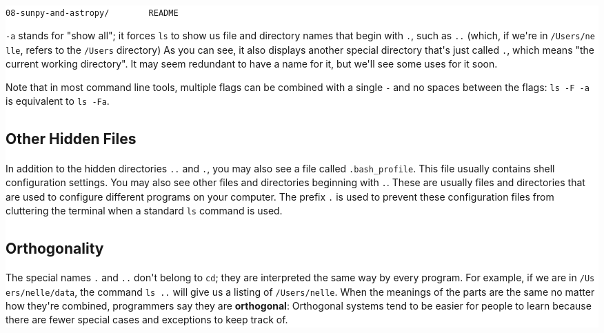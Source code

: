 ```
08-sunpy-and-astropy/	     README

```

`-a` stands for "show all";
it forces `ls` to show us file and directory names that begin with `.`,
such as `..` (which, if we're in `/Users/nelle`, refers to the `/Users` directory)
As you can see,
it also displays another special directory that's just called `.`,
which means "the current working directory".
It may seem redundant to have a name for it,
but we'll see some uses for it soon.

Note that in most command line tools, multiple flags can be combined 
with a single `-` and no spaces between the flags: `ls -F -a` is 
equivalent to `ls -Fa`.


<section class="callout panel panel-warning">
<div class="panel-heading">
<h2><span class="fa fa-thumb-tack"></span> Other Hidden Files</h2>
</div>


<div class="panel-body">

<p>In addition to the hidden directories <code>..</code> and <code>.</code>, you may also see a file
called <code>.bash_profile</code>. This file usually contains shell configuration
settings. You may also see other files and directories beginning
with <code>.</code>. These are usually files and directories that are used to configure
different programs on your computer. The prefix <code>.</code> is used to prevent these
configuration files from cluttering the terminal when a standard <code>ls</code> command
is used.</p>

</div>

</section>



<section class="callout panel panel-warning">
<div class="panel-heading">
<h2><span class="fa fa-thumb-tack"></span> Orthogonality</h2>
</div>


<div class="panel-body">

<p>The special names <code>.</code> and <code>..</code> don't belong to <code>cd</code>;
they are interpreted the same way by every program.
For example,
if we are in <code>/Users/nelle/data</code>,
the command <code>ls ..</code> will give us a listing of <code>/Users/nelle</code>.
When the meanings of the parts are the same no matter how they're combined,
programmers say they are <strong>orthogonal</strong>:
Orthogonal systems tend to be easier for people to learn
because there are fewer special cases and exceptions to keep track of.</p>
